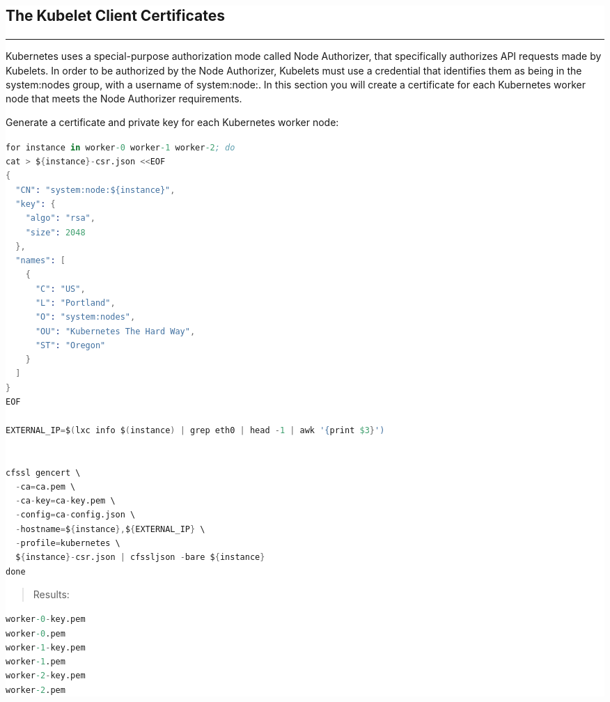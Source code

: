 ## The Kubelet Client Certificates
---
Kubernetes uses a special-purpose authorization mode called Node Authorizer, that specifically authorizes API requests made by Kubelets. In order to be authorized by the Node Authorizer, Kubelets must use a credential that identifies them as being in the system:nodes group, with a username of system:node:<nodeName>. In this section you will create a certificate for each Kubernetes worker node that meets the Node Authorizer requirements.

Generate a certificate and private key for each Kubernetes worker node:
```s
for instance in worker-0 worker-1 worker-2; do
cat > ${instance}-csr.json <<EOF
{
  "CN": "system:node:${instance}",
  "key": {
    "algo": "rsa",
    "size": 2048
  },
  "names": [
    {
      "C": "US",
      "L": "Portland",
      "O": "system:nodes",
      "OU": "Kubernetes The Hard Way",
      "ST": "Oregon"
    }
  ]
}
EOF

EXTERNAL_IP=$(lxc info $(instance) | grep eth0 | head -1 | awk '{print $3}')


cfssl gencert \
  -ca=ca.pem \
  -ca-key=ca-key.pem \
  -config=ca-config.json \
  -hostname=${instance},${EXTERNAL_IP} \
  -profile=kubernetes \
  ${instance}-csr.json | cfssljson -bare ${instance}
done
```
>Results:
```s
worker-0-key.pem
worker-0.pem
worker-1-key.pem
worker-1.pem
worker-2-key.pem
worker-2.pem
```
